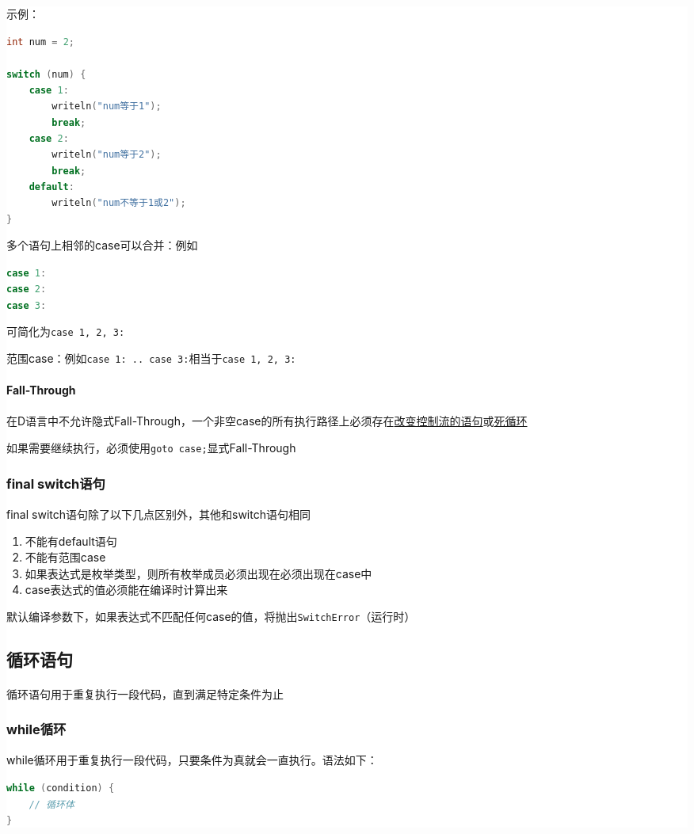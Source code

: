 示例：

```d
int num = 2;

switch (num) {
    case 1:
        writeln("num等于1");
        break;
    case 2:
        writeln("num等于2");
        break;
    default:
        writeln("num不等于1或2");
}
```

多个语句上相邻的case可以合并：例如
```d
case 1:
case 2:
case 3:
```
可简化为`case 1, 2, 3:`

范围case：例如`case 1: .. case 3:`相当于`case 1, 2, 3:`

#### Fall-Through
在D语言中不允许隐式Fall-Through，一个非空case的所有执行路径上必须存在[改变控制流的语句](#改变控制流的语句)或[死循环](#死循环)

如果需要继续执行，必须使用`goto case;`显式Fall-Through

### final switch语句
final switch语句除了以下几点区别外，其他和switch语句相同
1. 不能有default语句
2. 不能有范围case
3. 如果表达式是枚举类型，则所有枚举成员必须出现在必须出现在case中
4. case表达式的值必须能在编译时计算出来

默认编译参数下，如果表达式不匹配任何case的值，将抛出`SwitchError`（运行时）

## 循环语句

循环语句用于重复执行一段代码，直到满足特定条件为止

### while循环

while循环用于重复执行一段代码，只要条件为真就会一直执行。语法如下：

```d
while (condition) {
    // 循环体
}
```
